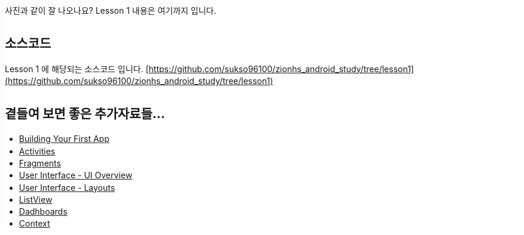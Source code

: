  사진과 같이 잘 나오나요? Lesson 1 내용은 여기까지 입니다. 
 
## 소스코드
Lesson 1 에 해당되는 소스코드 입니다.
[https://github.com/sukso96100/zionhs_android_study/tree/lesson1](https://github.com/sukso96100/zionhs_android_study/tree/lesson1)
 
## 곁들여 보면 좋은 추가자료들...
- [Building Your First App](http://developer.android.com/training/basics/firstapp/index.html)
- [Activities](http://developer.android.com/guide/components/activities.html)
- [Fragments](http://developer.android.com/guide/components/fragments.html)
- [User Interface - UI Overview](http://developer.android.com/guide/topics/ui/overview.html)
- [User Interface - Layouts](http://developer.android.com/guide/topics/ui/declaring-layout.html)
- [ListView](http://developer.android.com/guide/topics/ui/layout/listview.html)
- [Dadhboards](http://developer.android.com/about/dashboards/index.html)
- [Context](http://developer.android.com/reference/android/content/Context.html)

